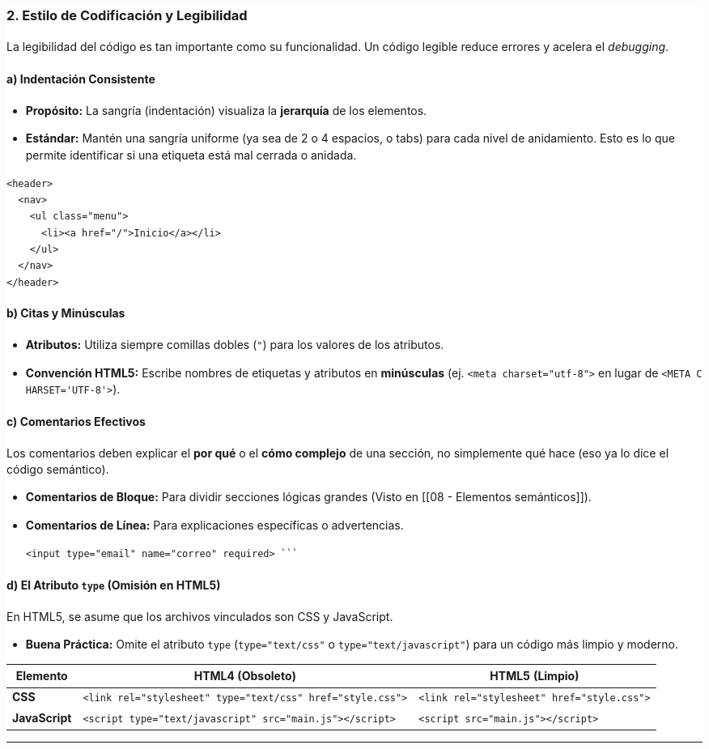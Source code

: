 ### 2. Estilo de Codificación y Legibilidad

La legibilidad del código es tan importante como su funcionalidad. Un código legible reduce errores y acelera el _debugging_.

#### a) Indentación Consistente

- **Propósito:** La sangría (indentación) visualiza la **jerarquía** de los elementos.
    
- **Estándar:** Mantén una sangría uniforme (ya sea de 2 o 4 espacios, o tabs) para cada nivel de anidamiento. Esto es lo que permite identificar si una etiqueta está mal cerrada o anidada.
    

```
<header>
  <nav>
    <ul class="menu">
      <li><a href="/">Inicio</a></li>
    </ul>
  </nav>
</header>
```

#### b) Citas y Minúsculas

- **Atributos:** Utiliza siempre comillas dobles (`"`) para los valores de los atributos.
    
- **Convención HTML5:** Escribe nombres de etiquetas y atributos en **minúsculas** (ej. `<meta charset="utf-8">` en lugar de `<META CHARSET='UTF-8'>`).
    

#### c) Comentarios Efectivos

Los comentarios deben explicar el **por qué** o el **cómo complejo** de una sección, no simplemente qué hace (eso ya lo dice el código semántico).

- **Comentarios de Bloque:** Para dividir secciones lógicas grandes (Visto en [[08 - Elementos semánticos]]).
    
- **Comentarios de Línea:** Para explicaciones específicas o advertencias.
    
    ```
    <input type="email" name="correo" required> ```
    
    ```
    

#### d) El Atributo `type` (Omisión en HTML5)

En HTML5, se asume que los archivos vinculados son CSS y JavaScript.

- **Buena Práctica:** Omite el atributo `type` (`type="text/css"` o `type="text/javascript"`) para un código más limpio y moderno.
    

|Elemento|HTML4 (Obsoleto)|HTML5 (Limpio)|
|---|---|---|
|**CSS**|`<link rel="stylesheet" type="text/css" href="style.css">`|`<link rel="stylesheet" href="style.css">`|
|**JavaScript**|`<script type="text/javascript" src="main.js"></script>`|`<script src="main.js"></script>`|

---